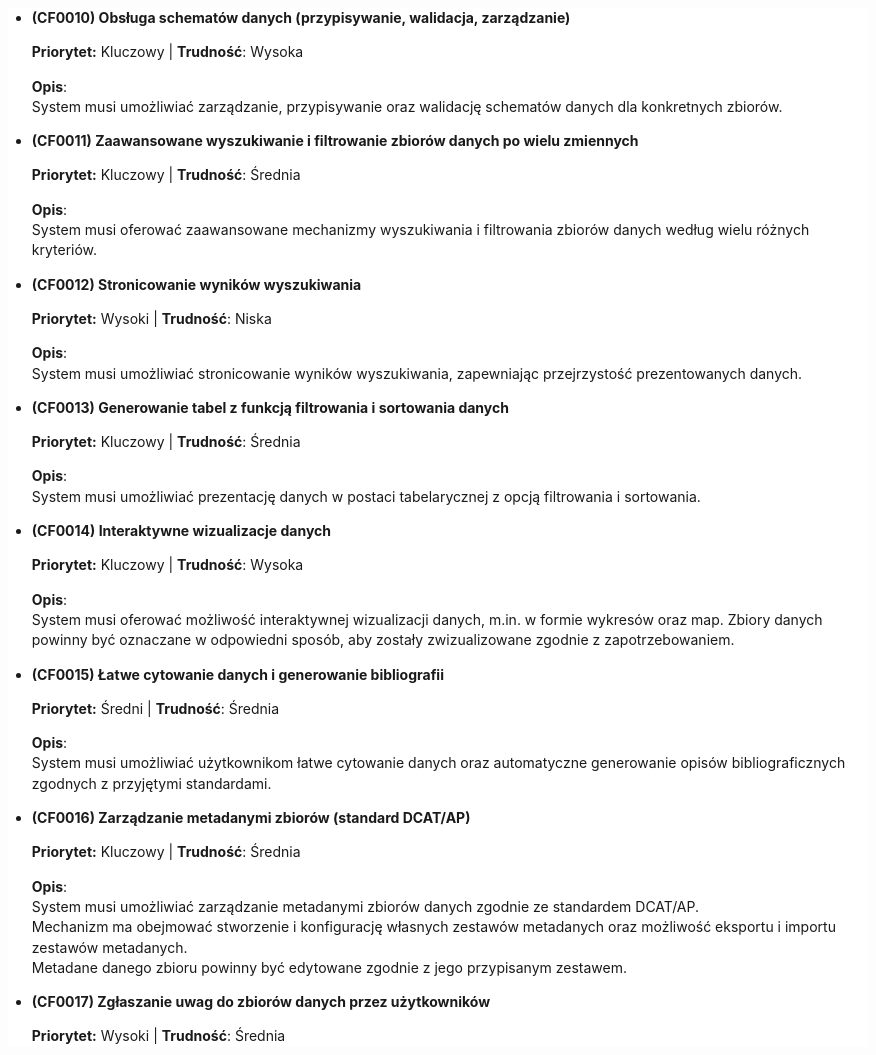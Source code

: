 - **(CF0010) Obsługa schematów danych (przypisywanie, walidacja, zarządzanie)**

  **Priorytet:** Kluczowy | **Trudność**: Wysoka

  **Opis**:  
   System musi umożliwiać zarządzanie, przypisywanie oraz walidację schematów danych dla konkretnych zbiorów.

- **(CF0011) Zaawansowane wyszukiwanie i filtrowanie zbiorów danych po wielu zmiennych**

  **Priorytet:** Kluczowy | **Trudność**: Średnia

  **Opis**:  
   System musi oferować zaawansowane mechanizmy wyszukiwania i filtrowania zbiorów danych według wielu różnych kryteriów.

- **(CF0012) Stronicowanie wyników wyszukiwania**

  **Priorytet:** Wysoki | **Trudność**: Niska

  **Opis**:  
   System musi umożliwiać stronicowanie wyników wyszukiwania, zapewniając przejrzystość prezentowanych danych.

- **(CF0013) Generowanie tabel z funkcją filtrowania i sortowania danych**

  **Priorytet:** Kluczowy | **Trudność**: Średnia

  **Opis**:  
   System musi umożliwiać prezentację danych w postaci tabelarycznej z opcją filtrowania i sortowania.

- **(CF0014) Interaktywne wizualizacje danych**

  **Priorytet:** Kluczowy | **Trudność**: Wysoka

  **Opis**:  
   System musi oferować możliwość interaktywnej wizualizacji danych, m.in. w formie wykresów oraz map. Zbiory danych powinny być oznaczane w odpowiedni sposób, aby zostały zwizualizowane zgodnie z zapotrzebowaniem.

- **(CF0015) Łatwe cytowanie danych i generowanie bibliografii**

  **Priorytet:** Średni | **Trudność**: Średnia

  **Opis**:  
   System musi umożliwiać użytkownikom łatwe cytowanie danych oraz automatyczne generowanie opisów bibliograficznych zgodnych z przyjętymi standardami.

- **(CF0016) Zarządzanie metadanymi zbiorów (standard DCAT/AP)**

  **Priorytet:** Kluczowy | **Trudność**: Średnia

  **Opis**:  
   System musi umożliwiać zarządzanie metadanymi zbiorów danych zgodnie ze standardem DCAT/AP.  
   Mechanizm ma obejmować stworzenie i konfigurację własnych zestawów metadanych oraz możliwość eksportu i importu zestawów metadanych.  
   Metadane danego zbioru powinny być edytowane zgodnie z jego przypisanym zestawem.

- **(CF0017) Zgłaszanie uwag do zbiorów danych przez użytkowników**

  **Priorytet:** Wysoki | **Trudność**: Średnia
